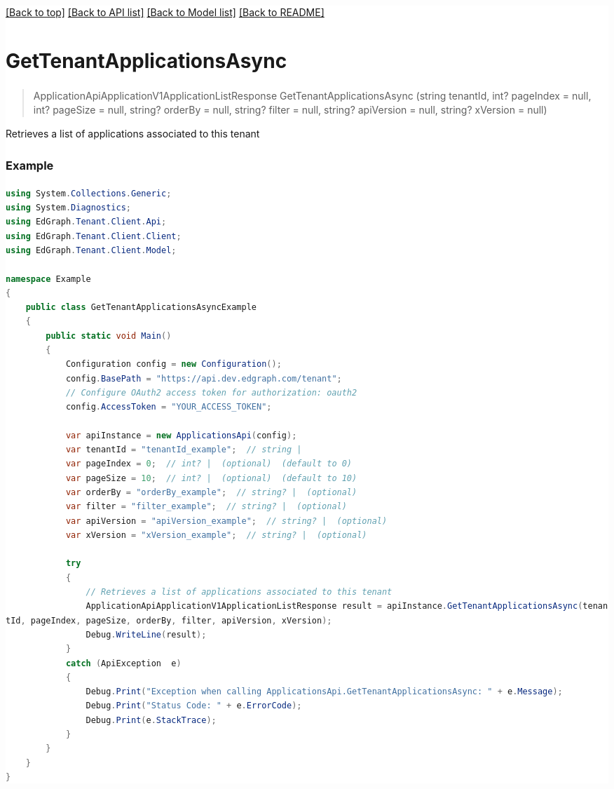 [[Back to top]](#) [[Back to API list]](../README.md#documentation-for-api-endpoints) [[Back to Model list]](../README.md#documentation-for-models) [[Back to README]](../README.md)

<a id="gettenantapplicationsasync"></a>
# **GetTenantApplicationsAsync**
> ApplicationApiApplicationV1ApplicationListResponse GetTenantApplicationsAsync (string tenantId, int? pageIndex = null, int? pageSize = null, string? orderBy = null, string? filter = null, string? apiVersion = null, string? xVersion = null)

Retrieves a list of applications associated to this tenant

### Example
```csharp
using System.Collections.Generic;
using System.Diagnostics;
using EdGraph.Tenant.Client.Api;
using EdGraph.Tenant.Client.Client;
using EdGraph.Tenant.Client.Model;

namespace Example
{
    public class GetTenantApplicationsAsyncExample
    {
        public static void Main()
        {
            Configuration config = new Configuration();
            config.BasePath = "https://api.dev.edgraph.com/tenant";
            // Configure OAuth2 access token for authorization: oauth2
            config.AccessToken = "YOUR_ACCESS_TOKEN";

            var apiInstance = new ApplicationsApi(config);
            var tenantId = "tenantId_example";  // string | 
            var pageIndex = 0;  // int? |  (optional)  (default to 0)
            var pageSize = 10;  // int? |  (optional)  (default to 10)
            var orderBy = "orderBy_example";  // string? |  (optional) 
            var filter = "filter_example";  // string? |  (optional) 
            var apiVersion = "apiVersion_example";  // string? |  (optional) 
            var xVersion = "xVersion_example";  // string? |  (optional) 

            try
            {
                // Retrieves a list of applications associated to this tenant
                ApplicationApiApplicationV1ApplicationListResponse result = apiInstance.GetTenantApplicationsAsync(tenantId, pageIndex, pageSize, orderBy, filter, apiVersion, xVersion);
                Debug.WriteLine(result);
            }
            catch (ApiException  e)
            {
                Debug.Print("Exception when calling ApplicationsApi.GetTenantApplicationsAsync: " + e.Message);
                Debug.Print("Status Code: " + e.ErrorCode);
                Debug.Print(e.StackTrace);
            }
        }
    }
}
```

